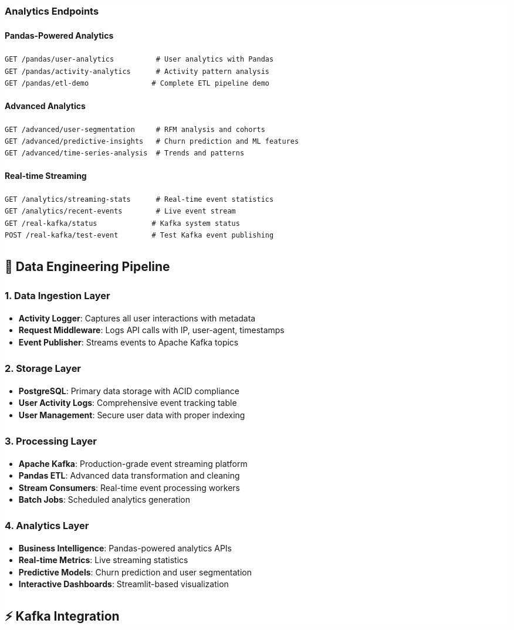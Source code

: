 ### Analytics Endpoints

#### Pandas-Powered Analytics
```http
GET /pandas/user-analytics          # User analytics with Pandas
GET /pandas/activity-analytics      # Activity pattern analysis
GET /pandas/etl-demo               # Complete ETL pipeline demo
```

#### Advanced Analytics
```http
GET /advanced/user-segmentation     # RFM analysis and cohorts
GET /advanced/predictive-insights   # Churn prediction and ML features
GET /advanced/time-series-analysis  # Trends and patterns
```

#### Real-time Streaming
```http
GET /analytics/streaming-stats      # Real-time event statistics
GET /analytics/recent-events        # Live event stream
GET /real-kafka/status             # Kafka system status
POST /real-kafka/test-event        # Test Kafka event publishing
```

## 🔄 Data Engineering Pipeline

### 1. Data Ingestion Layer
- **Activity Logger**: Captures all user interactions with metadata
- **Request Middleware**: Logs API calls with IP, user-agent, timestamps
- **Event Publisher**: Streams events to Apache Kafka topics

### 2. Storage Layer
- **PostgreSQL**: Primary data storage with ACID compliance
- **User Activity Logs**: Comprehensive event tracking table
- **User Management**: Secure user data with proper indexing

### 3. Processing Layer
- **Apache Kafka**: Production-grade event streaming platform
- **Pandas ETL**: Advanced data transformation and cleaning
- **Stream Consumers**: Real-time event processing workers
- **Batch Jobs**: Scheduled analytics generation

### 4. Analytics Layer
- **Business Intelligence**: Pandas-powered analytics APIs
- **Real-time Metrics**: Live streaming statistics
- **Predictive Models**: Churn prediction and user segmentation
- **Interactive Dashboards**: Streamlit-based visualization

## ⚡ Kafka Integration
